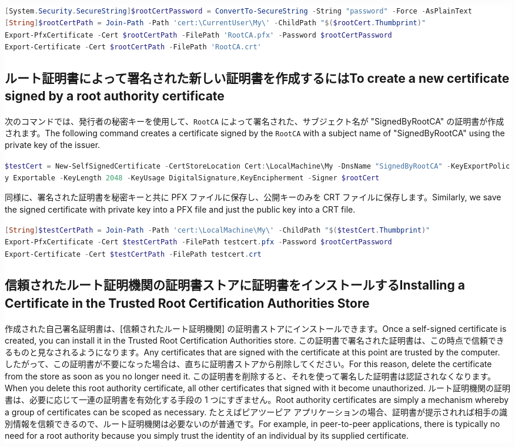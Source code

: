 ```powershell
[System.Security.SecureString]$rootCertPassword = ConvertTo-SecureString -String "password" -Force -AsPlainText
[String]$rootCertPath = Join-Path -Path 'cert:\CurrentUser\My\' -ChildPath "$($rootCert.Thumbprint)"
Export-PfxCertificate -Cert $rootCertPath -FilePath 'RootCA.pfx' -Password $rootCertPassword
Export-Certificate -Cert $rootCertPath -FilePath 'RootCA.crt'
```

## <a name="to-create-a-new-certificate-signed-by-a-root-authority-certificate"></a><span data-ttu-id="3ca0d-124">ルート証明書によって署名された新しい証明書を作成するには</span><span class="sxs-lookup"><span data-stu-id="3ca0d-124">To create a new certificate signed by a root authority certificate</span></span>

<span data-ttu-id="3ca0d-125">次のコマンドでは、発行者の秘密キーを使用して、`RootCA` によって署名された、サブジェクト名が "SignedByRootCA" の証明書が作成されます。</span><span class="sxs-lookup"><span data-stu-id="3ca0d-125">The following command creates a certificate signed by the `RootCA` with a subject name of "SignedByRootCA" using the private key of the issuer.</span></span>

```powershell
$testCert = New-SelfSignedCertificate -CertStoreLocation Cert:\LocalMachine\My -DnsName "SignedByRootCA" -KeyExportPolicy Exportable -KeyLength 2048 -KeyUsage DigitalSignature,KeyEncipherment -Signer $rootCert
```

<span data-ttu-id="3ca0d-126">同様に、署名された証明書を秘密キーと共に PFX ファイルに保存し、公開キーのみを CRT ファイルに保存します。</span><span class="sxs-lookup"><span data-stu-id="3ca0d-126">Similarly, we save the signed certificate with private key into a PFX file and just the public key into a CRT file.</span></span>

```powershell
[String]$testCertPath = Join-Path -Path 'cert:\LocalMachine\My\' -ChildPath "$($testCert.Thumbprint)"
Export-PfxCertificate -Cert $testCertPath -FilePath testcert.pfx -Password $rootCertPassword
Export-Certificate -Cert $testCertPath -FilePath testcert.crt
```

## <a name="installing-a-certificate-in-the-trusted-root-certification-authorities-store"></a><span data-ttu-id="3ca0d-127">信頼されたルート証明機関の証明書ストアに証明書をインストールする</span><span class="sxs-lookup"><span data-stu-id="3ca0d-127">Installing a Certificate in the Trusted Root Certification Authorities Store</span></span>

<span data-ttu-id="3ca0d-128">作成された自己署名証明書は、[信頼されたルート証明機関] の証明書ストアにインストールできます。</span><span class="sxs-lookup"><span data-stu-id="3ca0d-128">Once a self-signed certificate is created, you can install it in the Trusted Root Certification Authorities store.</span></span> <span data-ttu-id="3ca0d-129">この証明書で署名された証明書は、この時点で信頼できるものと見なされるようになります。</span><span class="sxs-lookup"><span data-stu-id="3ca0d-129">Any certificates that are signed with the certificate at this point are trusted by the computer.</span></span> <span data-ttu-id="3ca0d-130">したがって、この証明書が不要になった場合は、直ちに証明書ストアから削除してください。</span><span class="sxs-lookup"><span data-stu-id="3ca0d-130">For this reason, delete the certificate from the store as soon as you no longer need it.</span></span> <span data-ttu-id="3ca0d-131">この証明書を削除すると、それを使って署名した証明書は認証されなくなります。</span><span class="sxs-lookup"><span data-stu-id="3ca0d-131">When you delete this root authority certificate, all other certificates that signed with it become unauthorized.</span></span> <span data-ttu-id="3ca0d-132">ルート証明機関の証明書は、必要に応じて一連の証明書を有効化する手段の 1 つにすぎません。</span><span class="sxs-lookup"><span data-stu-id="3ca0d-132">Root authority certificates are simply a mechanism whereby a group of certificates can be scoped as necessary.</span></span> <span data-ttu-id="3ca0d-133">たとえばピアツーピア アプリケーションの場合、証明書が提示されれば相手の識別情報を信頼できるので、ルート証明機関は必要ないのが普通です。</span><span class="sxs-lookup"><span data-stu-id="3ca0d-133">For example, in peer-to-peer applications, there is typically no need for a root authority because you simply trust the identity of an individual by its supplied certificate.</span></span>
